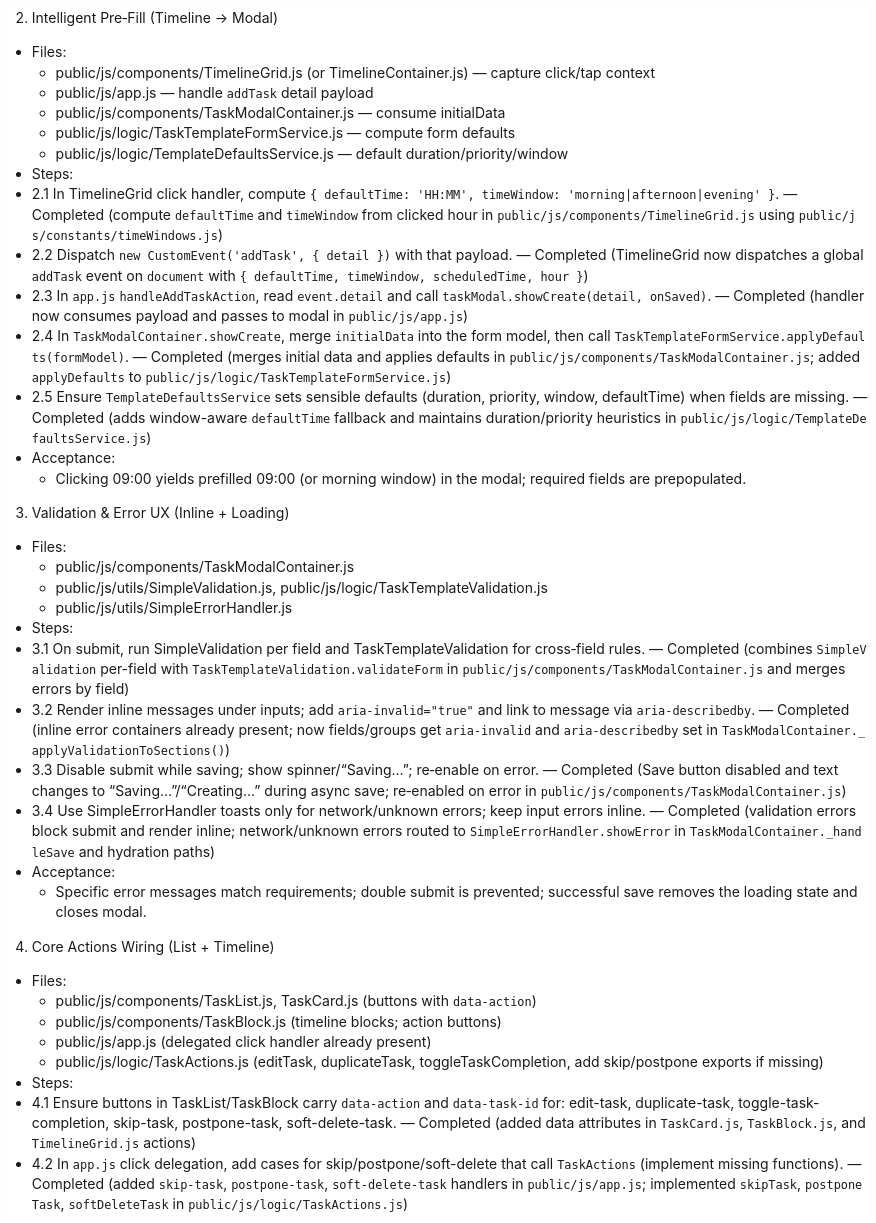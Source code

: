 2) Intelligent Pre‑Fill (Timeline → Modal)
- Files:
  - public/js/components/TimelineGrid.js (or TimelineContainer.js) — capture click/tap context
  - public/js/app.js — handle `addTask` detail payload
  - public/js/components/TaskModalContainer.js — consume initialData
  - public/js/logic/TaskTemplateFormService.js — compute form defaults
  - public/js/logic/TemplateDefaultsService.js — default duration/priority/window
- Steps:
- 2.1 In TimelineGrid click handler, compute `{ defaultTime: 'HH:MM', timeWindow: 'morning|afternoon|evening' }`. — Completed (compute `defaultTime` and `timeWindow` from clicked hour in `public/js/components/TimelineGrid.js` using `public/js/constants/timeWindows.js`)
- 2.2 Dispatch `new CustomEvent('addTask', { detail })` with that payload. — Completed (TimelineGrid now dispatches a global `addTask` event on `document` with `{ defaultTime, timeWindow, scheduledTime, hour }`)
- 2.3 In `app.js` `handleAddTaskAction`, read `event.detail` and call `taskModal.showCreate(detail, onSaved)`. — Completed (handler now consumes payload and passes to modal in `public/js/app.js`)
- 2.4 In `TaskModalContainer.showCreate`, merge `initialData` into the form model, then call `TaskTemplateFormService.applyDefaults(formModel)`. — Completed (merges initial data and applies defaults in `public/js/components/TaskModalContainer.js`; added `applyDefaults` to `public/js/logic/TaskTemplateFormService.js`)
- 2.5 Ensure `TemplateDefaultsService` sets sensible defaults (duration, priority, window, defaultTime) when fields are missing. — Completed (adds window-aware `defaultTime` fallback and maintains duration/priority heuristics in `public/js/logic/TemplateDefaultsService.js`)
- Acceptance:
  - Clicking 09:00 yields prefilled 09:00 (or morning window) in the modal; required fields are prepopulated.

3) Validation & Error UX (Inline + Loading)
- Files:
  - public/js/components/TaskModalContainer.js
  - public/js/utils/SimpleValidation.js, public/js/logic/TaskTemplateValidation.js
  - public/js/utils/SimpleErrorHandler.js
- Steps:
- 3.1 On submit, run SimpleValidation per field and TaskTemplateValidation for cross‑field rules. — Completed (combines `SimpleValidation` per-field with `TaskTemplateValidation.validateForm` in `public/js/components/TaskModalContainer.js` and merges errors by field)
- 3.2 Render inline messages under inputs; add `aria-invalid="true"` and link to message via `aria-describedby`. — Completed (inline error containers already present; now fields/groups get `aria-invalid` and `aria-describedby` set in `TaskModalContainer._applyValidationToSections()`)
- 3.3 Disable submit while saving; show spinner/“Saving…”; re‑enable on error. — Completed (Save button disabled and text changes to “Saving…”/“Creating…” during async save; re‑enabled on error in `public/js/components/TaskModalContainer.js`)
- 3.4 Use SimpleErrorHandler toasts only for network/unknown errors; keep input errors inline. — Completed (validation errors block submit and render inline; network/unknown errors routed to `SimpleErrorHandler.showError` in `TaskModalContainer._handleSave` and hydration paths)
- Acceptance:
  - Specific error messages match requirements; double submit is prevented; successful save removes the loading state and closes modal.

4) Core Actions Wiring (List + Timeline)
- Files:
  - public/js/components/TaskList.js, TaskCard.js (buttons with `data-action`)
  - public/js/components/TaskBlock.js (timeline blocks; action buttons)
  - public/js/app.js (delegated click handler already present)
  - public/js/logic/TaskActions.js (editTask, duplicateTask, toggleTaskCompletion, add skip/postpone exports if missing)
- Steps:
- 4.1 Ensure buttons in TaskList/TaskBlock carry `data-action` and `data-task-id` for: edit-task, duplicate-task, toggle-task-completion, skip-task, postpone-task, soft-delete-task. — Completed (added data attributes in `TaskCard.js`, `TaskBlock.js`, and `TimelineGrid.js` actions)
- 4.2 In `app.js` click delegation, add cases for skip/postpone/soft-delete that call `TaskActions` (implement missing functions). — Completed (added `skip-task`, `postpone-task`, `soft-delete-task` handlers in `public/js/app.js`; implemented `skipTask`, `postponeTask`, `softDeleteTask` in `public/js/logic/TaskActions.js`)